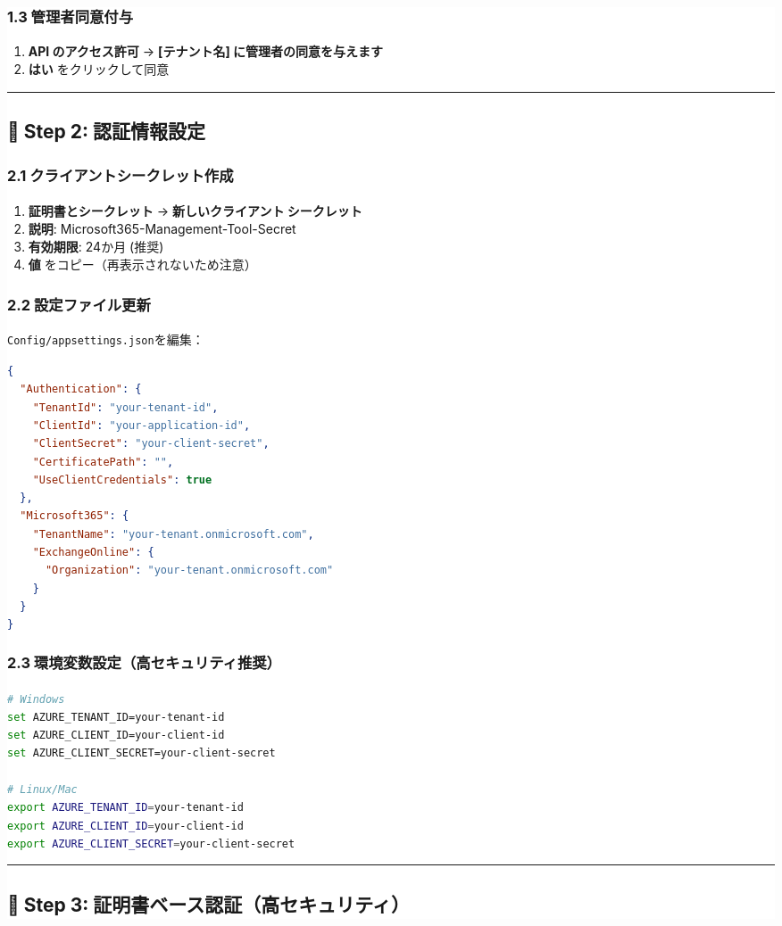 ### 1.3 管理者同意付与
1. **API のアクセス許可** → **[テナント名] に管理者の同意を与えます**
2. **はい** をクリックして同意

---

## 🔐 Step 2: 認証情報設定

### 2.1 クライアントシークレット作成
1. **証明書とシークレット** → **新しいクライアント シークレット**
2. **説明**: Microsoft365-Management-Tool-Secret
3. **有効期限**: 24か月 (推奨)
4. **値** をコピー（再表示されないため注意）

### 2.2 設定ファイル更新
`Config/appsettings.json`を編集：

```json
{
  "Authentication": {
    "TenantId": "your-tenant-id",
    "ClientId": "your-application-id", 
    "ClientSecret": "your-client-secret",
    "CertificatePath": "",
    "UseClientCredentials": true
  },
  "Microsoft365": {
    "TenantName": "your-tenant.onmicrosoft.com",
    "ExchangeOnline": {
      "Organization": "your-tenant.onmicrosoft.com"
    }
  }
}
```

### 2.3 環境変数設定（高セキュリティ推奨）
```bash
# Windows
set AZURE_TENANT_ID=your-tenant-id
set AZURE_CLIENT_ID=your-client-id
set AZURE_CLIENT_SECRET=your-client-secret

# Linux/Mac  
export AZURE_TENANT_ID=your-tenant-id
export AZURE_CLIENT_ID=your-client-id
export AZURE_CLIENT_SECRET=your-client-secret
```

---

## 🏅 Step 3: 証明書ベース認証（高セキュリティ）
